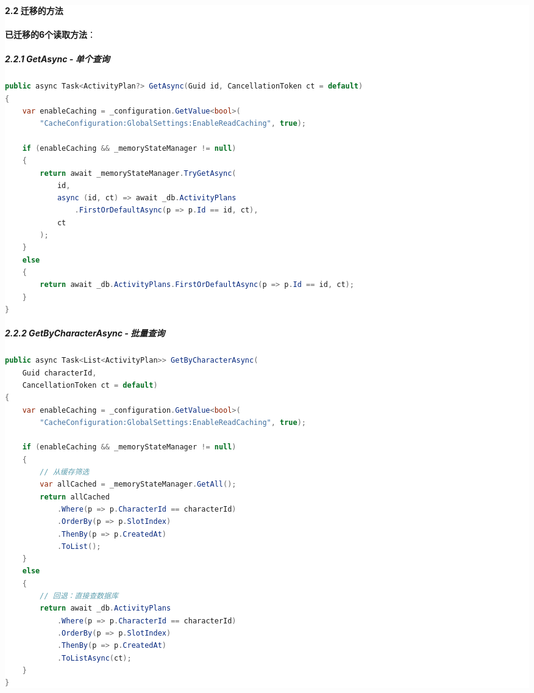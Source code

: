 #### 2.2 迁移的方法

**已迁移的6个读取方法**：

##### 2.2.1 GetAsync - 单个查询

```csharp
public async Task<ActivityPlan?> GetAsync(Guid id, CancellationToken ct = default)
{
    var enableCaching = _configuration.GetValue<bool>(
        "CacheConfiguration:GlobalSettings:EnableReadCaching", true);
    
    if (enableCaching && _memoryStateManager != null)
    {
        return await _memoryStateManager.TryGetAsync(
            id,
            async (id, ct) => await _db.ActivityPlans
                .FirstOrDefaultAsync(p => p.Id == id, ct),
            ct
        );
    }
    else
    {
        return await _db.ActivityPlans.FirstOrDefaultAsync(p => p.Id == id, ct);
    }
}
```

##### 2.2.2 GetByCharacterAsync - 批量查询

```csharp
public async Task<List<ActivityPlan>> GetByCharacterAsync(
    Guid characterId, 
    CancellationToken ct = default)
{
    var enableCaching = _configuration.GetValue<bool>(
        "CacheConfiguration:GlobalSettings:EnableReadCaching", true);
    
    if (enableCaching && _memoryStateManager != null)
    {
        // 从缓存筛选
        var allCached = _memoryStateManager.GetAll();
        return allCached
            .Where(p => p.CharacterId == characterId)
            .OrderBy(p => p.SlotIndex)
            .ThenBy(p => p.CreatedAt)
            .ToList();
    }
    else
    {
        // 回退：直接查数据库
        return await _db.ActivityPlans
            .Where(p => p.CharacterId == characterId)
            .OrderBy(p => p.SlotIndex)
            .ThenBy(p => p.CreatedAt)
            .ToListAsync(ct);
    }
}
```
